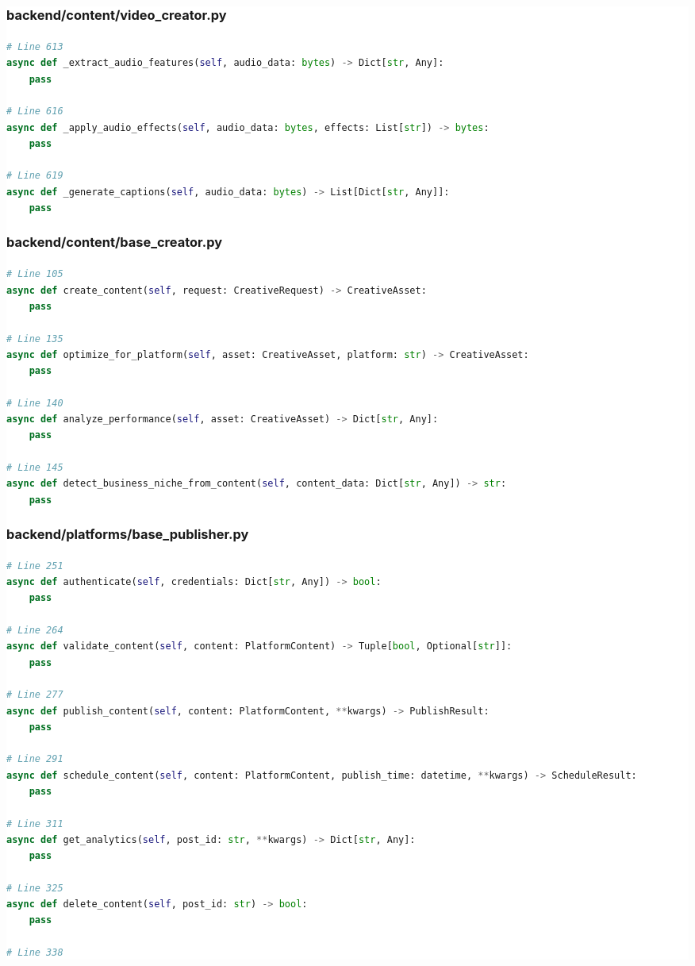 ### **backend/content/video_creator.py**
```python
# Line 613
async def _extract_audio_features(self, audio_data: bytes) -> Dict[str, Any]:
    pass

# Line 616
async def _apply_audio_effects(self, audio_data: bytes, effects: List[str]) -> bytes:
    pass

# Line 619
async def _generate_captions(self, audio_data: bytes) -> List[Dict[str, Any]]:
    pass
```

### **backend/content/base_creator.py**
```python
# Line 105
async def create_content(self, request: CreativeRequest) -> CreativeAsset:
    pass

# Line 135
async def optimize_for_platform(self, asset: CreativeAsset, platform: str) -> CreativeAsset:
    pass

# Line 140
async def analyze_performance(self, asset: CreativeAsset) -> Dict[str, Any]:
    pass

# Line 145 
async def detect_business_niche_from_content(self, content_data: Dict[str, Any]) -> str:
    pass
```

### **backend/platforms/base_publisher.py**
```python
# Line 251
async def authenticate(self, credentials: Dict[str, Any]) -> bool:
    pass

# Line 264
async def validate_content(self, content: PlatformContent) -> Tuple[bool, Optional[str]]:
    pass

# Line 277
async def publish_content(self, content: PlatformContent, **kwargs) -> PublishResult:
    pass

# Line 291
async def schedule_content(self, content: PlatformContent, publish_time: datetime, **kwargs) -> ScheduleResult:
    pass

# Line 311
async def get_analytics(self, post_id: str, **kwargs) -> Dict[str, Any]:
    pass

# Line 325
async def delete_content(self, post_id: str) -> bool:
    pass

# Line 338
```